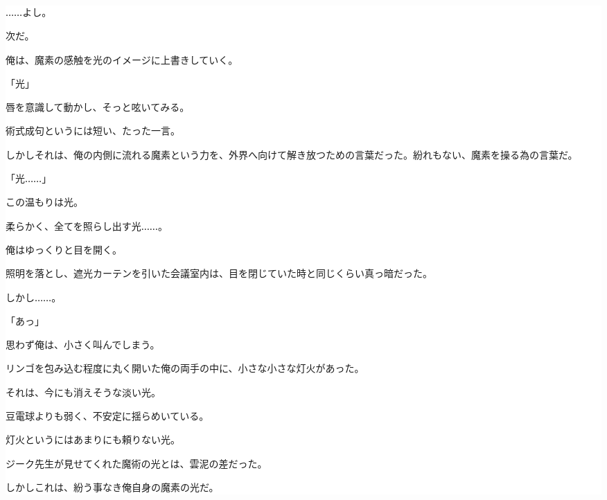  <p id="L81">
  ……よし。
 </p>
 <p id="L82">
  次だ。
 </p>
 <p id="L83">
  俺は、魔素の感触を光のイメージに上書きしていく。
 </p>
 <p id="L84">
  「光」
 </p>
 <p id="L85">
  唇を意識して動かし、そっと呟いてみる。
 </p>
 <p id="L86">
  術式成句というには短い、たった一言。
 </p>
 <p id="L87">
  しかしそれは、俺の内側に流れる魔素という力を、外界へ向けて解き放つための言葉だった。紛れもない、魔素を操る為の言葉だ。
 </p>
 <p id="L88">
  「光……」
 </p>
 <p id="L89">
  この温もりは光。
 </p>
 <p id="L90">
  柔らかく、全てを照らし出す光……。
 </p>
 <p id="L91">
  俺はゆっくりと目を開く。
 </p>
 <p id="L92">
  照明を落とし、遮光カーテンを引いた会議室内は、目を閉じていた時と同じくらい真っ暗だった。
 </p>
 <p id="L93">
  しかし……。
 </p>
 <p id="L94">
  「あっ」
 </p>
 <p id="L95">
  思わず俺は、小さく叫んでしまう。
 </p>
 <p id="L96">
  リンゴを包み込む程度に丸く開いた俺の両手の中に、小さな小さな灯火があった。
 </p>
 <p id="L97">
  それは、今にも消えそうな淡い光。
 </p>
 <p id="L98">
  豆電球よりも弱く、不安定に揺らめいている。
 </p>
 <p id="L99">
  灯火というにはあまりにも頼りない光。
 </p>
 <p id="L100">
  ジーク先生が見せてくれた魔術の光とは、雲泥の差だった。
 </p>
 <p id="L101">
  しかしこれは、紛う事なき俺自身の魔素の光だ。
 </p>
 <p id="L102">